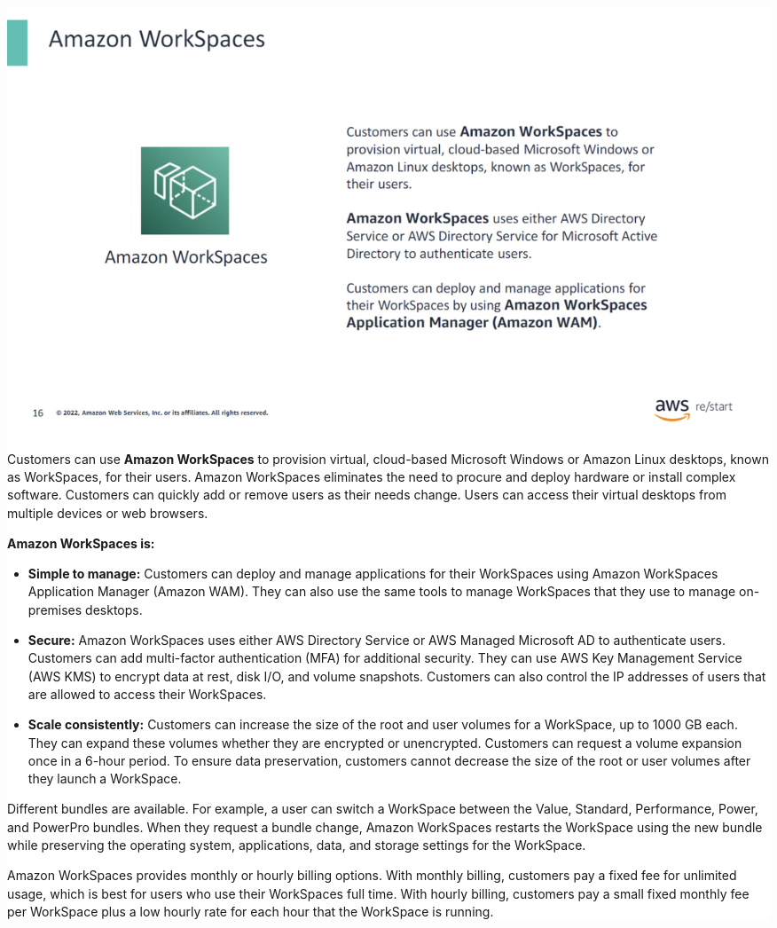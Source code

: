 ![Amazon WorkSpaces](../../../assets/network_technologies/workspaces.png)

Customers can use **Amazon WorkSpaces** to provision virtual, cloud-based Microsoft Windows or Amazon Linux desktops, known as WorkSpaces, for their users. Amazon WorkSpaces eliminates the need to procure and deploy hardware or install complex software. Customers can quickly add or remove users as their needs change. Users can access their virtual desktops from multiple devices or web browsers.

**Amazon WorkSpaces is:**

- **Simple to manage:** Customers can deploy and manage applications for their WorkSpaces using Amazon WorkSpaces Application Manager (Amazon WAM). They can also use the same tools to manage WorkSpaces that they use to manage on-premises desktops.

- **Secure:** Amazon WorkSpaces uses either AWS Directory Service or AWS Managed Microsoft AD to authenticate users. Customers can add multi-factor authentication (MFA) for additional security. They can use AWS Key Management Service (AWS KMS) to encrypt data at rest, disk I/O, and volume snapshots. Customers can also control the IP addresses of users that are allowed to access their WorkSpaces.

- **Scale consistently:** Customers can increase the size of the root and user volumes for a WorkSpace, up to 1000 GB each. They can expand these volumes whether they are encrypted or unencrypted. Customers can request a volume expansion once in a 6-hour period. To ensure data preservation, customers cannot decrease the size of the root or user volumes after they launch a WorkSpace.

Different bundles are available. For example, a user can switch a WorkSpace between the Value, Standard, Performance, Power, and PowerPro bundles. When they request a bundle change, Amazon WorkSpaces restarts the WorkSpace using the new bundle while preserving the operating system, applications, data, and storage settings for the WorkSpace.

Amazon WorkSpaces provides monthly or hourly billing options. With monthly billing, customers pay a fixed fee for unlimited usage, which is best for users who use their WorkSpaces full time. With hourly billing, customers pay a small fixed monthly fee per WorkSpace plus a low hourly rate for each hour that the WorkSpace is running.

